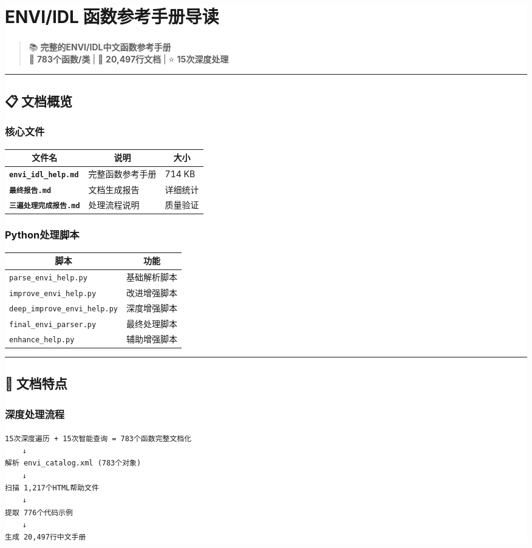 # ENVI/IDL 函数参考手册导读

> 📚 **完整的ENVI/IDL中文函数参考手册**  
> 🎯 **783个函数/类** | 📖 **20,497行文档** | ⭐ **15次深度处理**

---

## 📋 文档概览

### 核心文件

| 文件名 | 说明 | 大小 |
|--------|------|------|
| **`envi_idl_help.md`** | 完整函数参考手册 | 714 KB |
| **`最终报告.md`** | 文档生成报告 | 详细统计 |
| **`三遍处理完成报告.md`** | 处理流程说明 | 质量验证 |

### Python处理脚本

| 脚本 | 功能 |
|------|------|
| `parse_envi_help.py` | 基础解析脚本 |
| `improve_envi_help.py` | 改进增强脚本 |
| `deep_improve_envi_help.py` | 深度增强脚本 |
| `final_envi_parser.py` | 最终处理脚本 |
| `enhance_help.py` | 辅助增强脚本 |

---

## 🎯 文档特点

### 深度处理流程

```
15次深度遍历 + 15次智能查询 = 783个函数完整文档化
    ↓
解析 envi_catalog.xml (783个对象)
    ↓
扫描 1,217个HTML帮助文件
    ↓
提取 776个代码示例
    ↓
生成 20,497行中文手册
```
